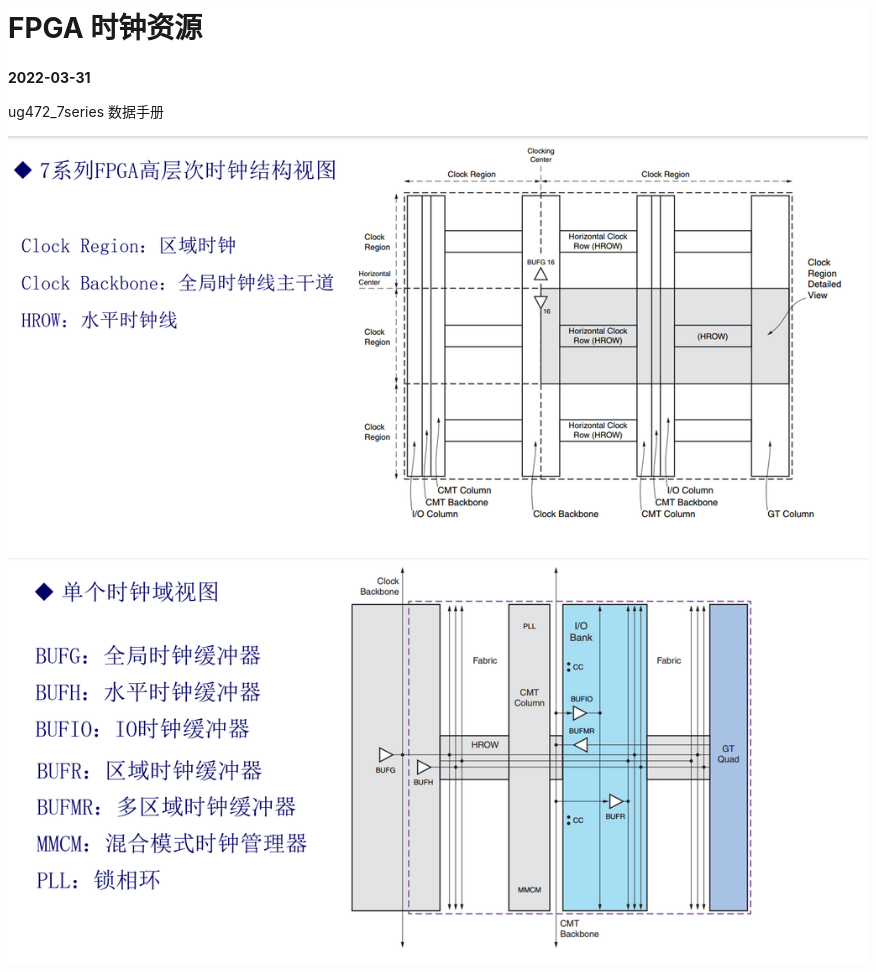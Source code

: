 



















# FPGA 时钟资源

**2022-03-31**

ug472_7series 数据手册 

![image-20220331204433719](再遇FPGA2022.assets/image-20220331204433719.png)

![image-20220331204531758](再遇FPGA2022.assets/image-20220331204531758.png)
